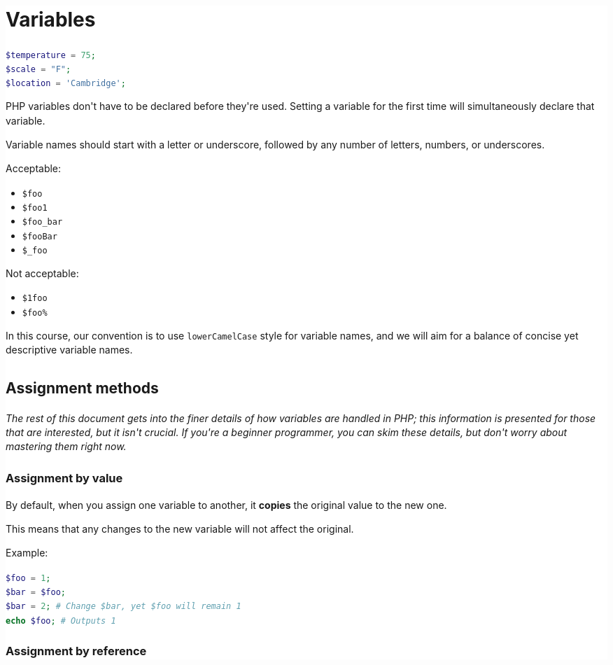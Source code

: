 # Variables

```php
$temperature = 75;
$scale = "F";
$location = 'Cambridge';
```

PHP variables don't have to be declared before they're used. Setting a variable for the first time will simultaneously declare that variable.

Variable names should start with a letter or underscore, followed by any number of letters, numbers, or underscores.

Acceptable:

+ `$foo`
+ `$foo1`
+ `$foo_bar`
+ `$fooBar`
+ `$_foo`


Not acceptable:
+ `$1foo`
+ `$foo%`


In this course, our convention is to use `lowerCamelCase` style for variable names, and we will aim for a balance of concise yet descriptive variable names.


## Assignment methods

*The rest of this document gets into the finer details of how variables are handled in PHP; this information is presented for those that are interested, but it isn't crucial. If you're a beginner programmer, you can skim these details, but don't worry about mastering them right now.*

### Assignment by value

By default, when you assign one variable to another, it **copies** the original value to the new one.

This means that any changes to the new variable will not affect the original.

Example:

~~~php
$foo = 1;
$bar = $foo;
$bar = 2; # Change $bar, yet $foo will remain 1
echo $foo; # Outputs 1
~~~

### Assignment by reference
